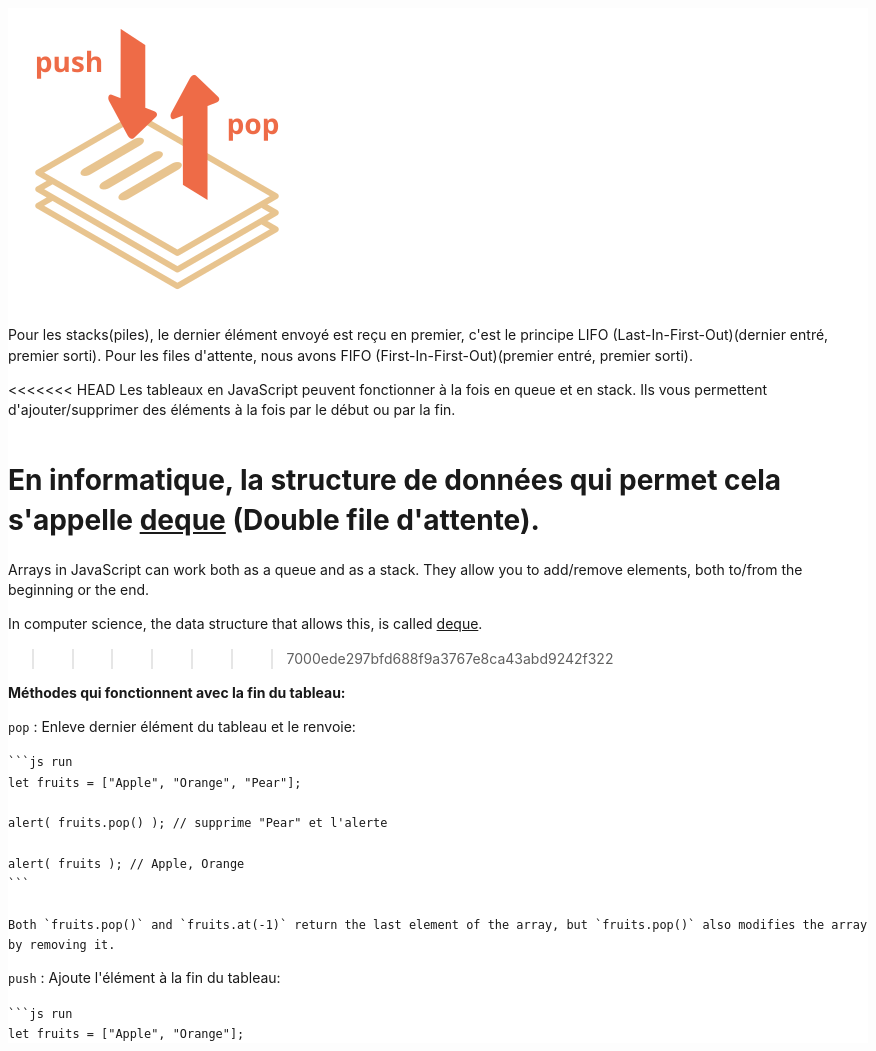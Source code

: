 ![](stack.svg)

Pour les stacks(piles), le dernier élément envoyé est reçu en premier, c'est le principe LIFO (Last-In-First-Out)(dernier entré, premier sorti). Pour les files d'attente, nous avons FIFO (First-In-First-Out)(premier entré, premier sorti).

<<<<<<< HEAD
Les tableaux en JavaScript peuvent fonctionner à la fois en queue et en stack. Ils vous permettent d'ajouter/supprimer des éléments à la fois par le début ou par la fin.

En informatique, la structure de données qui permet cela s'appelle [deque](https://en.wikipedia.org/wiki/Double-ended_queue) (Double file d'attente).
=======
Arrays in JavaScript can work both as a queue and as a stack. They allow you to add/remove elements, both to/from the beginning or the end.

In computer science, the data structure that allows this, is called [deque](https://en.wikipedia.org/wiki/Double-ended_queue).
>>>>>>> 7000ede297bfd688f9a3767e8ca43abd9242f322

**Méthodes qui fonctionnent avec la fin du tableau:**

`pop`
: Enleve dernier élément du tableau et le renvoie:

    ```js run
    let fruits = ["Apple", "Orange", "Pear"];

    alert( fruits.pop() ); // supprime "Pear" et l'alerte

    alert( fruits ); // Apple, Orange
    ```

    Both `fruits.pop()` and `fruits.at(-1)` return the last element of the array, but `fruits.pop()` also modifies the array by removing it.

`push`
: Ajoute l'élément à la fin du tableau:

    ```js run
    let fruits = ["Apple", "Orange"];
